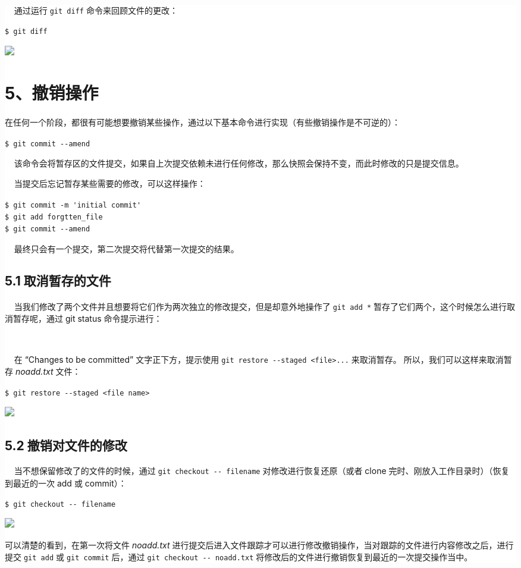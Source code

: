     通过运行 `git diff` 命令来回顾文件的更改：

```git
$ git diff
```

![](D:\Download\MarkText\workspace\image\2022-11-05-16-40-54-image.png)

# 5、撤销操作

在任何一个阶段，都很有可能想要撤销某些操作，通过以下基本命令进行实现（有些撤销操作是不可逆的）：

```git
$ git commit --amend
```

    该命令会将暂存区的文件提交，如果自上次提交依赖未进行任何修改，那么快照会保持不变，而此时修改的只是提交信息。

    当提交后忘记暂存某些需要的修改，可以这样操作：

```git
$ git commit -m 'initial commit'
$ git add forgtten_file
$ git commit --amend
```

    最终只会有一个提交，第二次提交将代替第一次提交的结果。

## 5.1 取消暂存的文件

    当我们修改了两个文件并且想要将它们作为两次独立的修改提交，但是却意外地操作了 `git add *` 暂存了它们两个，这个时候怎么进行取消暂存呢，通过 git status 命令提示进行：

<img src="file:///D:/Download/MarkText/workspace/image/2022-11-01-15-35-10-image.png" title="" alt="" data-align="center">

    在 “Changes to be committed” 文字正下方，提示使用 `git restore --staged <file>...` 来取消暂存。 所以，我们可以这样来取消暂存 *noadd.txt* 文件：

```git
$ git restore --staged <file name>
```

![](D:\Download\MarkText\workspace\image\2022-11-01-15-56-55-image.png)

## 5.2 撤销对文件的修改

    当不想保留修改了的文件的时候，通过 `git checkout -- filename` 对修改进行恢复还原（或者 clone 完时、刚放入工作目录时）（恢复到最近的一次 add 或 commit）：

```git
$ git checkout -- filename
```

![](D:\Download\MarkText\workspace\image\2022-11-01-17-01-21-image.png)

可以清楚的看到，在第一次将文件 *noadd.txt* 进行提交后进入文件跟踪才可以进行修改撤销操作，当对跟踪的文件进行内容修改之后，进行提交 `git add` 或 `git commit` 后，通过 `git checkout -- noadd.txt` 将修改后的文件进行撤销恢复到最近的一次提交操作当中。
